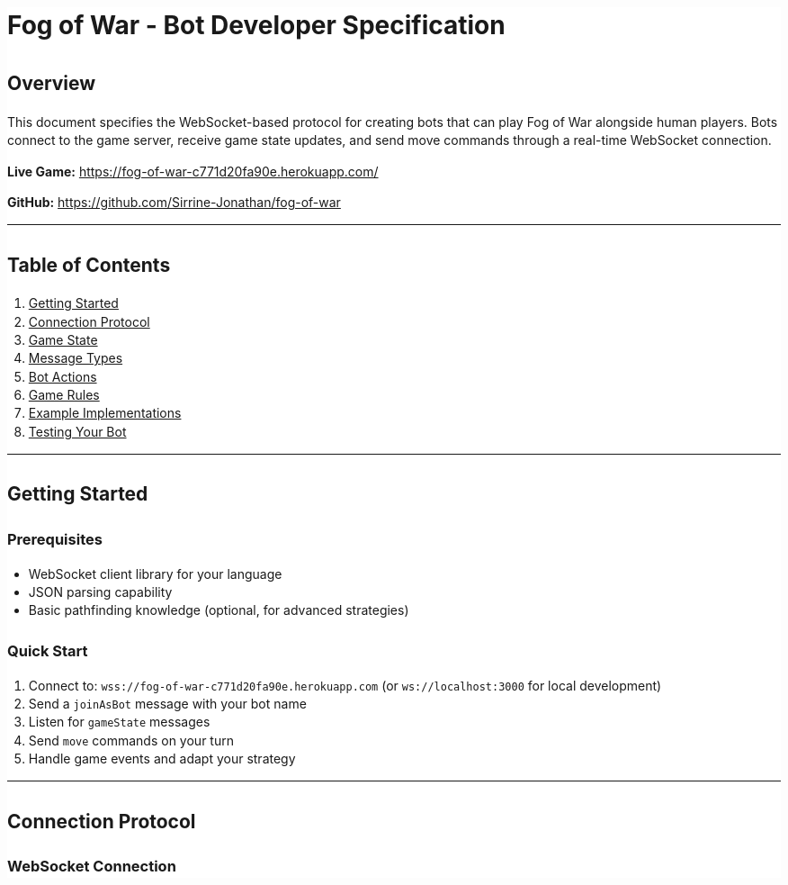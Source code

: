 # Fog of War - Bot Developer Specification

## Overview

This document specifies the WebSocket-based protocol for creating bots that can play Fog of War alongside human players. Bots connect to the game server, receive game state updates, and send move commands through a real-time WebSocket connection.

**Live Game:** https://fog-of-war-c771d20fa90e.herokuapp.com/

**GitHub:** https://github.com/Sirrine-Jonathan/fog-of-war

---

## Table of Contents

1. [Getting Started](#getting-started)
2. [Connection Protocol](#connection-protocol)
3. [Game State](#game-state)
4. [Message Types](#message-types)
5. [Bot Actions](#bot-actions)
6. [Game Rules](#game-rules)
7. [Example Implementations](#example-implementations)
8. [Testing Your Bot](#testing-your-bot)

---

## Getting Started

### Prerequisites

- WebSocket client library for your language
- JSON parsing capability
- Basic pathfinding knowledge (optional, for advanced strategies)

### Quick Start

1. Connect to: `wss://fog-of-war-c771d20fa90e.herokuapp.com` (or `ws://localhost:3000` for local development)
2. Send a `joinAsBot` message with your bot name
3. Listen for `gameState` messages
4. Send `move` commands on your turn
5. Handle game events and adapt your strategy

---

## Connection Protocol

### WebSocket Connection
